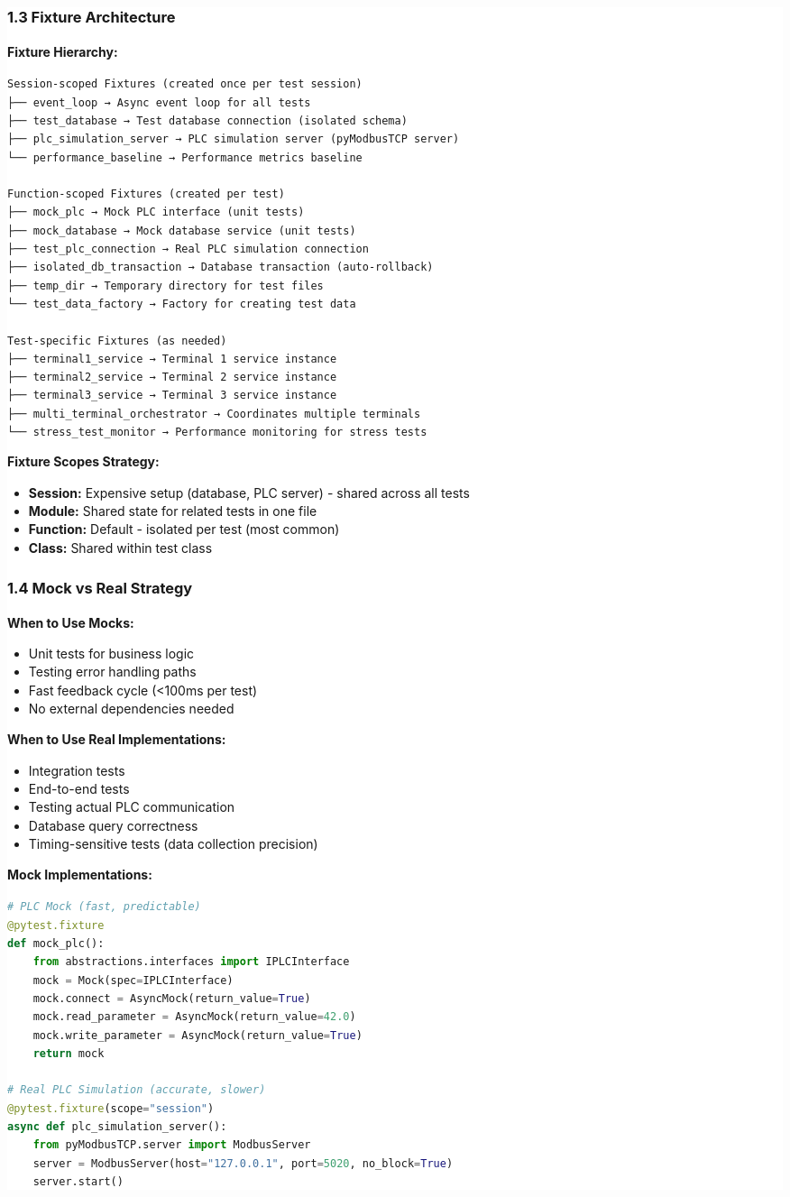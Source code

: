 ### 1.3 Fixture Architecture

**Fixture Hierarchy:**

```
Session-scoped Fixtures (created once per test session)
├── event_loop → Async event loop for all tests
├── test_database → Test database connection (isolated schema)
├── plc_simulation_server → PLC simulation server (pyModbusTCP server)
└── performance_baseline → Performance metrics baseline

Function-scoped Fixtures (created per test)
├── mock_plc → Mock PLC interface (unit tests)
├── mock_database → Mock database service (unit tests)
├── test_plc_connection → Real PLC simulation connection
├── isolated_db_transaction → Database transaction (auto-rollback)
├── temp_dir → Temporary directory for test files
└── test_data_factory → Factory for creating test data

Test-specific Fixtures (as needed)
├── terminal1_service → Terminal 1 service instance
├── terminal2_service → Terminal 2 service instance
├── terminal3_service → Terminal 3 service instance
├── multi_terminal_orchestrator → Coordinates multiple terminals
└── stress_test_monitor → Performance monitoring for stress tests
```

**Fixture Scopes Strategy:**
- **Session:** Expensive setup (database, PLC server) - shared across all tests
- **Module:** Shared state for related tests in one file
- **Function:** Default - isolated per test (most common)
- **Class:** Shared within test class

### 1.4 Mock vs Real Strategy

**When to Use Mocks:**
- Unit tests for business logic
- Testing error handling paths
- Fast feedback cycle (<100ms per test)
- No external dependencies needed

**When to Use Real Implementations:**
- Integration tests
- End-to-end tests
- Testing actual PLC communication
- Database query correctness
- Timing-sensitive tests (data collection precision)

**Mock Implementations:**
```python
# PLC Mock (fast, predictable)
@pytest.fixture
def mock_plc():
    from abstractions.interfaces import IPLCInterface
    mock = Mock(spec=IPLCInterface)
    mock.connect = AsyncMock(return_value=True)
    mock.read_parameter = AsyncMock(return_value=42.0)
    mock.write_parameter = AsyncMock(return_value=True)
    return mock

# Real PLC Simulation (accurate, slower)
@pytest.fixture(scope="session")
async def plc_simulation_server():
    from pyModbusTCP.server import ModbusServer
    server = ModbusServer(host="127.0.0.1", port=5020, no_block=True)
    server.start()
```